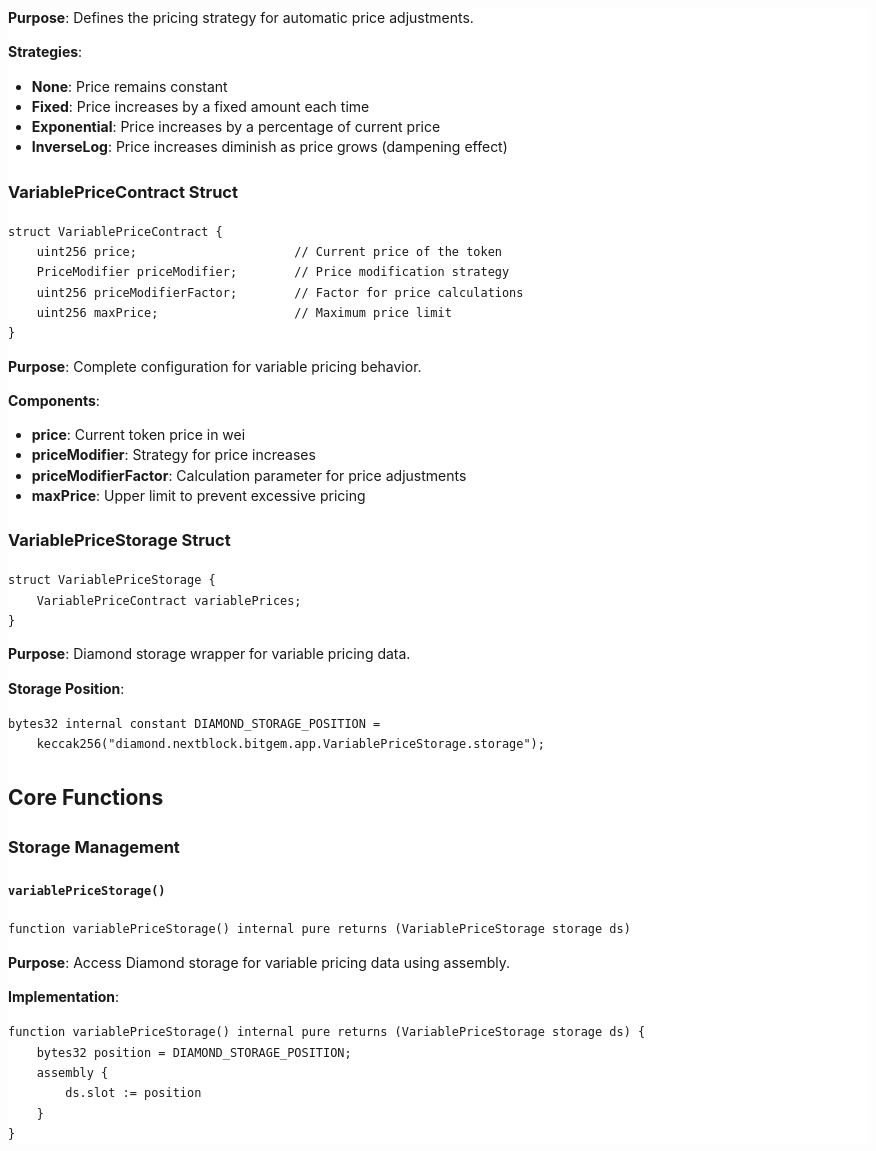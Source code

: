**Purpose**: Defines the pricing strategy for automatic price adjustments.

**Strategies**:
- **None**: Price remains constant
- **Fixed**: Price increases by a fixed amount each time
- **Exponential**: Price increases by a percentage of current price
- **InverseLog**: Price increases diminish as price grows (dampening effect)

### VariablePriceContract Struct
```solidity
struct VariablePriceContract {
    uint256 price;                      // Current price of the token
    PriceModifier priceModifier;        // Price modification strategy
    uint256 priceModifierFactor;        // Factor for price calculations
    uint256 maxPrice;                   // Maximum price limit
}
```

**Purpose**: Complete configuration for variable pricing behavior.

**Components**:
- **price**: Current token price in wei
- **priceModifier**: Strategy for price increases
- **priceModifierFactor**: Calculation parameter for price adjustments
- **maxPrice**: Upper limit to prevent excessive pricing

### VariablePriceStorage Struct
```solidity
struct VariablePriceStorage {
    VariablePriceContract variablePrices;
}
```

**Purpose**: Diamond storage wrapper for variable pricing data.

**Storage Position**:
```solidity
bytes32 internal constant DIAMOND_STORAGE_POSITION = 
    keccak256("diamond.nextblock.bitgem.app.VariablePriceStorage.storage");
```

## Core Functions

### Storage Management

#### `variablePriceStorage()`
```solidity
function variablePriceStorage() internal pure returns (VariablePriceStorage storage ds)
```

**Purpose**: Access Diamond storage for variable pricing data using assembly.

**Implementation**:
```solidity
function variablePriceStorage() internal pure returns (VariablePriceStorage storage ds) {
    bytes32 position = DIAMOND_STORAGE_POSITION;
    assembly {
        ds.slot := position
    }
}
```
